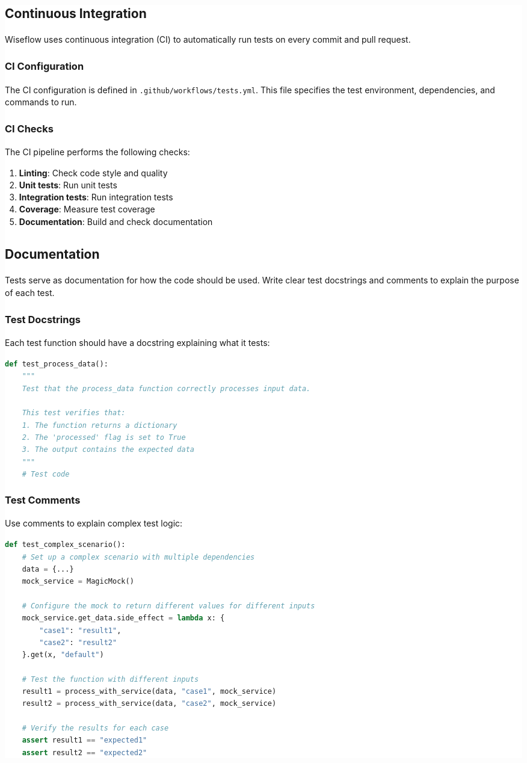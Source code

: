 ## Continuous Integration

Wiseflow uses continuous integration (CI) to automatically run tests on every commit and pull request.

### CI Configuration

The CI configuration is defined in `.github/workflows/tests.yml`. This file specifies the test environment, dependencies, and commands to run.

### CI Checks

The CI pipeline performs the following checks:

1. **Linting**: Check code style and quality
2. **Unit tests**: Run unit tests
3. **Integration tests**: Run integration tests
4. **Coverage**: Measure test coverage
5. **Documentation**: Build and check documentation

## Documentation

Tests serve as documentation for how the code should be used. Write clear test docstrings and comments to explain the purpose of each test.

### Test Docstrings

Each test function should have a docstring explaining what it tests:

```python
def test_process_data():
    """
    Test that the process_data function correctly processes input data.
    
    This test verifies that:
    1. The function returns a dictionary
    2. The 'processed' flag is set to True
    3. The output contains the expected data
    """
    # Test code
```

### Test Comments

Use comments to explain complex test logic:

```python
def test_complex_scenario():
    # Set up a complex scenario with multiple dependencies
    data = {...}
    mock_service = MagicMock()
    
    # Configure the mock to return different values for different inputs
    mock_service.get_data.side_effect = lambda x: {
        "case1": "result1",
        "case2": "result2"
    }.get(x, "default")
    
    # Test the function with different inputs
    result1 = process_with_service(data, "case1", mock_service)
    result2 = process_with_service(data, "case2", mock_service)
    
    # Verify the results for each case
    assert result1 == "expected1"
    assert result2 == "expected2"
```